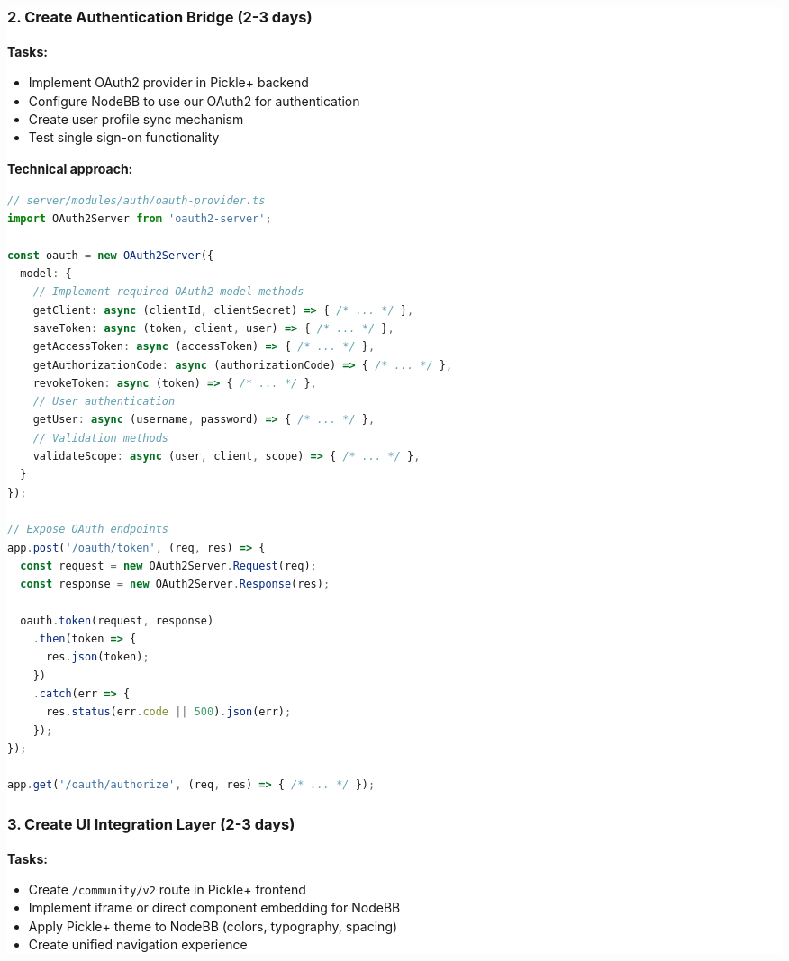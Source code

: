 ### 2. Create Authentication Bridge (2-3 days)

**Tasks:**
- Implement OAuth2 provider in Pickle+ backend
- Configure NodeBB to use our OAuth2 for authentication
- Create user profile sync mechanism
- Test single sign-on functionality

**Technical approach:**
```typescript
// server/modules/auth/oauth-provider.ts
import OAuth2Server from 'oauth2-server';

const oauth = new OAuth2Server({
  model: {
    // Implement required OAuth2 model methods
    getClient: async (clientId, clientSecret) => { /* ... */ },
    saveToken: async (token, client, user) => { /* ... */ },
    getAccessToken: async (accessToken) => { /* ... */ },
    getAuthorizationCode: async (authorizationCode) => { /* ... */ },
    revokeToken: async (token) => { /* ... */ },
    // User authentication
    getUser: async (username, password) => { /* ... */ },
    // Validation methods
    validateScope: async (user, client, scope) => { /* ... */ },
  }
});

// Expose OAuth endpoints
app.post('/oauth/token', (req, res) => {
  const request = new OAuth2Server.Request(req);
  const response = new OAuth2Server.Response(res);
  
  oauth.token(request, response)
    .then(token => { 
      res.json(token);
    })
    .catch(err => {
      res.status(err.code || 500).json(err);
    });
});

app.get('/oauth/authorize', (req, res) => { /* ... */ });
```

### 3. Create UI Integration Layer (2-3 days)

**Tasks:**
- Create `/community/v2` route in Pickle+ frontend
- Implement iframe or direct component embedding for NodeBB
- Apply Pickle+ theme to NodeBB (colors, typography, spacing)
- Create unified navigation experience
